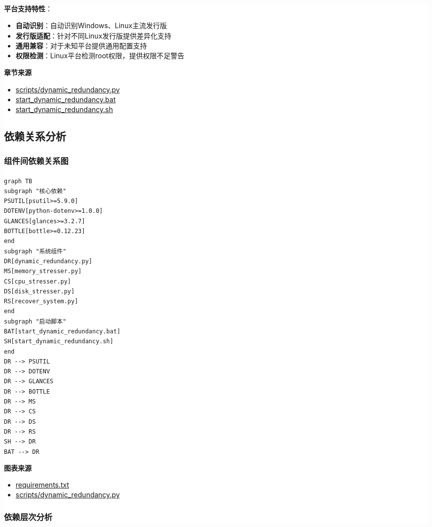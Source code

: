 **平台支持特性**：
- **自动识别**：自动识别Windows、Linux主流发行版
- **发行版适配**：针对不同Linux发行版提供差异化支持
- **通用兼容**：对于未知平台提供通用配置支持
- **权限检测**：Linux平台检测root权限，提供权限不足警告

**章节来源**
- [scripts/dynamic_redundancy.py](file://scripts/dynamic_redundancy.py#L350-L400)
- [start_dynamic_redundancy.bat](file://start_dynamic_redundancy.bat#L1-L24)
- [start_dynamic_redundancy.sh](file://start_dynamic_redundancy.sh#L1-L104)

## 依赖关系分析

### 组件间依赖关系图

```mermaid
graph TB
subgraph "核心依赖"
PSUTIL[psutil>=5.9.0]
DOTENV[python-dotenv>=1.0.0]
GLANCES[glances>=3.2.7]
BOTTLE[bottle>=0.12.23]
end
subgraph "系统组件"
DR[dynamic_redundancy.py]
MS[memory_stresser.py]
CS[cpu_stresser.py]
DS[disk_stresser.py]
RS[recover_system.py]
end
subgraph "启动脚本"
BAT[start_dynamic_redundancy.bat]
SH[start_dynamic_redundancy.sh]
end
DR --> PSUTIL
DR --> DOTENV
DR --> GLANCES
DR --> BOTTLE
DR --> MS
DR --> CS
DR --> DS
DR --> RS
SH --> DR
BAT --> DR
```

**图表来源**
- [requirements.txt](file://requirements.txt#L1-L5)
- [scripts/dynamic_redundancy.py](file://scripts/dynamic_redundancy.py#L1-L20)

### 依赖层次分析
